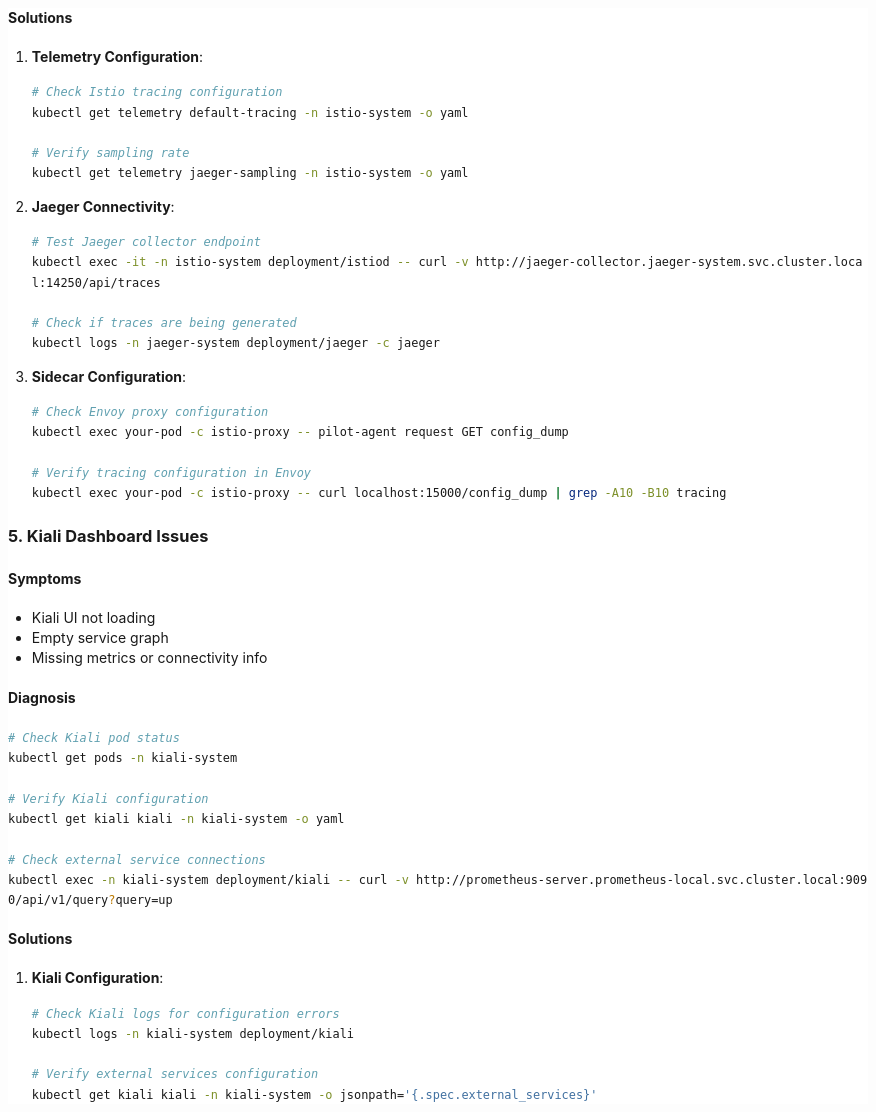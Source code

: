 #### Solutions
1. **Telemetry Configuration**:
   ```bash
   # Check Istio tracing configuration
   kubectl get telemetry default-tracing -n istio-system -o yaml

   # Verify sampling rate
   kubectl get telemetry jaeger-sampling -n istio-system -o yaml
   ```

2. **Jaeger Connectivity**:
   ```bash
   # Test Jaeger collector endpoint
   kubectl exec -it -n istio-system deployment/istiod -- curl -v http://jaeger-collector.jaeger-system.svc.cluster.local:14250/api/traces

   # Check if traces are being generated
   kubectl logs -n jaeger-system deployment/jaeger -c jaeger
   ```

3. **Sidecar Configuration**:
   ```bash
   # Check Envoy proxy configuration
   kubectl exec your-pod -c istio-proxy -- pilot-agent request GET config_dump

   # Verify tracing configuration in Envoy
   kubectl exec your-pod -c istio-proxy -- curl localhost:15000/config_dump | grep -A10 -B10 tracing
   ```

### 5. Kiali Dashboard Issues

#### Symptoms
- Kiali UI not loading
- Empty service graph
- Missing metrics or connectivity info

#### Diagnosis
```bash
# Check Kiali pod status
kubectl get pods -n kiali-system

# Verify Kiali configuration
kubectl get kiali kiali -n kiali-system -o yaml

# Check external service connections
kubectl exec -n kiali-system deployment/kiali -- curl -v http://prometheus-server.prometheus-local.svc.cluster.local:9090/api/v1/query?query=up
```

#### Solutions
1. **Kiali Configuration**:
   ```bash
   # Check Kiali logs for configuration errors
   kubectl logs -n kiali-system deployment/kiali

   # Verify external services configuration
   kubectl get kiali kiali -n kiali-system -o jsonpath='{.spec.external_services}'
   ```
